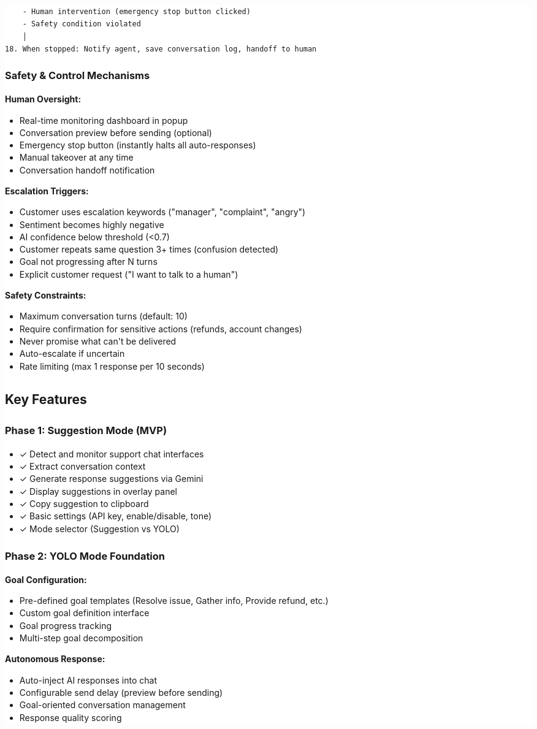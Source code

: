 ```
    - Human intervention (emergency stop button clicked)
    - Safety condition violated
    │
18. When stopped: Notify agent, save conversation log, handoff to human
```

### Safety & Control Mechanisms

**Human Oversight:**
- Real-time monitoring dashboard in popup
- Conversation preview before sending (optional)
- Emergency stop button (instantly halts all auto-responses)
- Manual takeover at any time
- Conversation handoff notification

**Escalation Triggers:**
- Customer uses escalation keywords ("manager", "complaint", "angry")
- Sentiment becomes highly negative
- AI confidence below threshold (<0.7)
- Customer repeats same question 3+ times (confusion detected)
- Goal not progressing after N turns
- Explicit customer request ("I want to talk to a human")

**Safety Constraints:**
- Maximum conversation turns (default: 10)
- Require confirmation for sensitive actions (refunds, account changes)
- Never promise what can't be delivered
- Auto-escalate if uncertain
- Rate limiting (max 1 response per 10 seconds)

## Key Features

### Phase 1: Suggestion Mode (MVP)
- ✓ Detect and monitor support chat interfaces
- ✓ Extract conversation context
- ✓ Generate response suggestions via Gemini
- ✓ Display suggestions in overlay panel
- ✓ Copy suggestion to clipboard
- ✓ Basic settings (API key, enable/disable, tone)
- ✓ Mode selector (Suggestion vs YOLO)

### Phase 2: YOLO Mode Foundation
**Goal Configuration:**
- Pre-defined goal templates (Resolve issue, Gather info, Provide refund, etc.)
- Custom goal definition interface
- Goal progress tracking
- Multi-step goal decomposition

**Autonomous Response:**
- Auto-inject AI responses into chat
- Configurable send delay (preview before sending)
- Goal-oriented conversation management
- Response quality scoring
